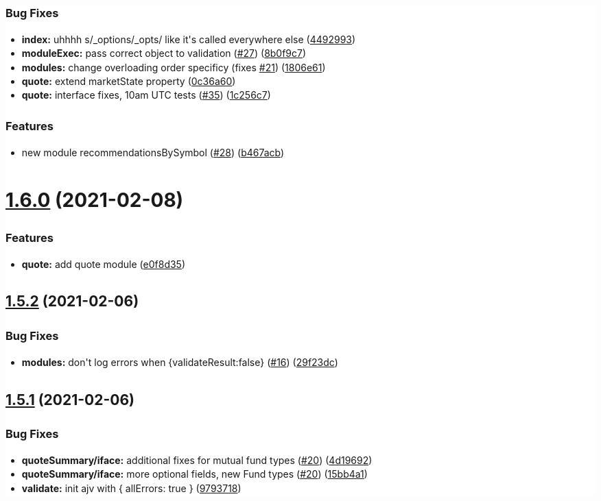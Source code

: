 
### Bug Fixes

* **index:** uhhhh s/_options/_opts/ like it's called everywhere else ([4492993](https://github.com/gadicc/node-yahoo-finance2/commit/44929939aed693c95b65f2e266014692695ad76d))
* **moduleExec:** pass correct object to validation ([#27](https://github.com/gadicc/node-yahoo-finance2/issues/27)) ([8b0f9c7](https://github.com/gadicc/node-yahoo-finance2/commit/8b0f9c7a109cbcb2a30943ccb43f04653238380c))
* **modules:** change overloading order specificy (fixes [#21](https://github.com/gadicc/node-yahoo-finance2/issues/21)) ([1806e61](https://github.com/gadicc/node-yahoo-finance2/commit/1806e61940f30ceaf53f6af50dbd7230df511759))
* **quote:** extend marketState property ([0c36a60](https://github.com/gadicc/node-yahoo-finance2/commit/0c36a60362e180045b867277d2126800e22d3035))
* **quote:** interface fixes, 10am UTC tests ([#35](https://github.com/gadicc/node-yahoo-finance2/issues/35)) ([1c256c7](https://github.com/gadicc/node-yahoo-finance2/commit/1c256c7d67ca2b4d4728c8044a095e047c118914))


### Features

* new module recommendationsBySymbol ([#28](https://github.com/gadicc/node-yahoo-finance2/issues/28)) ([b467acb](https://github.com/gadicc/node-yahoo-finance2/commit/b467acb9bdca7c12ee23c9949985c6e703e064d1))

# [1.6.0](https://github.com/gadicc/node-yahoo-finance2/compare/v1.5.2...v1.6.0) (2021-02-08)


### Features

* **quote:** add quote module ([e0f8d35](https://github.com/gadicc/node-yahoo-finance2/commit/e0f8d35f857826d394c6e3e811fc054e53540533))

## [1.5.2](https://github.com/gadicc/node-yahoo-finance2/compare/v1.5.1...v1.5.2) (2021-02-06)


### Bug Fixes

* **modules:** don't log errors when {validateResult:false} ([#16](https://github.com/gadicc/node-yahoo-finance2/issues/16)) ([29f23dc](https://github.com/gadicc/node-yahoo-finance2/commit/29f23dcf64d6b72a7d1d96c6baf8b70ff5f1c5bf))

## [1.5.1](https://github.com/gadicc/node-yahoo-finance2/compare/v1.5.0...v1.5.1) (2021-02-06)


### Bug Fixes

* **quoteSummary/iface:** additional fixes for mutual fund types ([#20](https://github.com/gadicc/node-yahoo-finance2/issues/20)) ([4d19692](https://github.com/gadicc/node-yahoo-finance2/commit/4d19692dc80cca136eb97c88602a9f759b692195))
* **quoteSummary/iface:** more optional fields, new Fund types ([#20](https://github.com/gadicc/node-yahoo-finance2/issues/20)) ([15bb4a1](https://github.com/gadicc/node-yahoo-finance2/commit/15bb4a109d96890ce9862bbeccb688689667478c))
* **validate:** init ajv with { allErrors: true } ([9793718](https://github.com/gadicc/node-yahoo-finance2/commit/979371892967d2d61f9533f4fc4f37748b667110))
